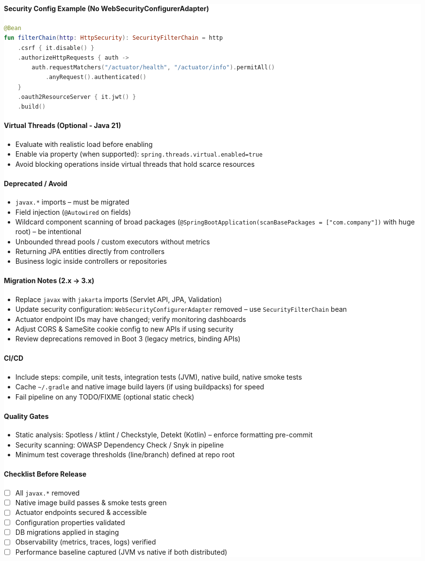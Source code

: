#### Security Config Example (No WebSecurityConfigurerAdapter)
```kotlin
@Bean
fun filterChain(http: HttpSecurity): SecurityFilterChain = http
	.csrf { it.disable() }
	.authorizeHttpRequests { auth ->
		auth.requestMatchers("/actuator/health", "/actuator/info").permitAll()
			.anyRequest().authenticated()
	}
	.oauth2ResourceServer { it.jwt() }
	.build()
```

#### Virtual Threads (Optional - Java 21)
- Evaluate with realistic load before enabling
- Enable via property (when supported): `spring.threads.virtual.enabled=true`
- Avoid blocking operations inside virtual threads that hold scarce resources

#### Deprecated / Avoid
- `javax.*` imports – must be migrated
- Field injection (`@Autowired` on fields)
- Wildcard component scanning of broad packages (`@SpringBootApplication(scanBasePackages = ["com.company"])` with huge root) – be intentional
- Unbounded thread pools / custom executors without metrics
- Returning JPA entities directly from controllers
- Business logic inside controllers or repositories

#### Migration Notes (2.x -> 3.x)
- Replace `javax` with `jakarta` imports (Servlet API, JPA, Validation)
- Update security configuration: `WebSecurityConfigurerAdapter` removed – use `SecurityFilterChain` bean
- Actuator endpoint IDs may have changed; verify monitoring dashboards
- Adjust CORS & SameSite cookie config to new APIs if using security
- Review deprecations removed in Boot 3 (legacy metrics, binding APIs)

#### CI/CD
- Include steps: compile, unit tests, integration tests (JVM), native build, native smoke tests
- Cache `~/.gradle` and native image build layers (if using buildpacks) for speed
- Fail pipeline on any TODO/FIXME (optional static check)

#### Quality Gates
- Static analysis: Spotless / ktlint / Checkstyle, Detekt (Kotlin) – enforce formatting pre-commit
- Security scanning: OWASP Dependency Check / Snyk in pipeline
- Minimum test coverage thresholds (line/branch) defined at repo root

#### Checklist Before Release
- [ ] All `javax.*` removed
- [ ] Native image build passes & smoke tests green
- [ ] Actuator endpoints secured & accessible
- [ ] Configuration properties validated
- [ ] DB migrations applied in staging
- [ ] Observability (metrics, traces, logs) verified
- [ ] Performance baseline captured (JVM vs native if both distributed)
